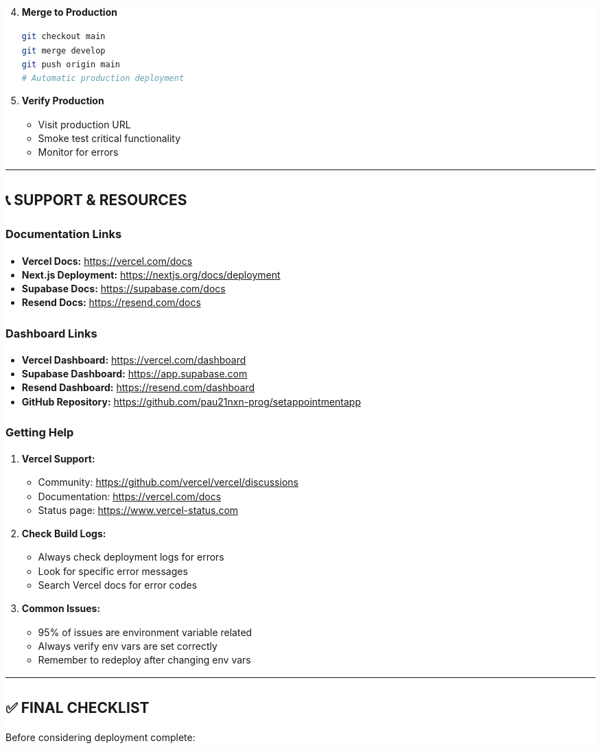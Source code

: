 4. **Merge to Production**

   ```bash
   git checkout main
   git merge develop
   git push origin main
   # Automatic production deployment
   ```

5. **Verify Production**
   - Visit production URL
   - Smoke test critical functionality
   - Monitor for errors

---

## 📞 SUPPORT & RESOURCES

### Documentation Links

- **Vercel Docs:** https://vercel.com/docs
- **Next.js Deployment:** https://nextjs.org/docs/deployment
- **Supabase Docs:** https://supabase.com/docs
- **Resend Docs:** https://resend.com/docs

### Dashboard Links

- **Vercel Dashboard:** https://vercel.com/dashboard
- **Supabase Dashboard:** https://app.supabase.com
- **Resend Dashboard:** https://resend.com/dashboard
- **GitHub Repository:** https://github.com/pau21nxn-prog/setappointmentapp

### Getting Help

1. **Vercel Support:**
   - Community: https://github.com/vercel/vercel/discussions
   - Documentation: https://vercel.com/docs
   - Status page: https://www.vercel-status.com

2. **Check Build Logs:**
   - Always check deployment logs for errors
   - Look for specific error messages
   - Search Vercel docs for error codes

3. **Common Issues:**
   - 95% of issues are environment variable related
   - Always verify env vars are set correctly
   - Remember to redeploy after changing env vars

---

## ✅ FINAL CHECKLIST

Before considering deployment complete:
